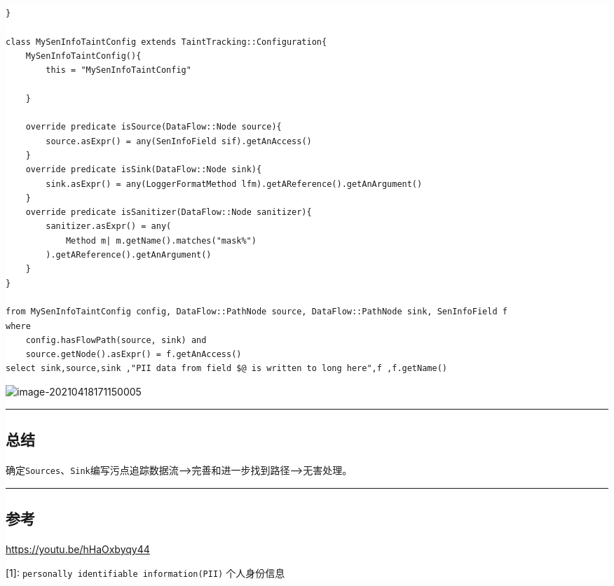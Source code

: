 ```
}

class MySenInfoTaintConfig extends TaintTracking::Configuration{
    MySenInfoTaintConfig(){
        this = "MySenInfoTaintConfig"

    }

    override predicate isSource(DataFlow::Node source){
        source.asExpr() = any(SenInfoField sif).getAnAccess()
    }
    override predicate isSink(DataFlow::Node sink){
        sink.asExpr() = any(LoggerFormatMethod lfm).getAReference().getAnArgument()
    }
    override predicate isSanitizer(DataFlow::Node sanitizer){
        sanitizer.asExpr() = any(
            Method m| m.getName().matches("mask%")
        ).getAReference().getAnArgument()
    }
}

from MySenInfoTaintConfig config, DataFlow::PathNode source, DataFlow::PathNode sink, SenInfoField f
where 
    config.hasFlowPath(source, sink) and
    source.getNode().asExpr() = f.getAnAccess()
select sink,source,sink ,"PII data from field $@ is written to long here",f ,f.getName()
```

![image-20210418171150005](https://gitee.com/samny/images/raw/master/50u11er50ec/50u11er50ec.png)



---

## 总结

确定`Sources`、`Sink`编写污点追踪数据流-->完善和进一步找到路径-->无害处理。



----

## 参考

https://youtu.be/hHaOxbyqy44

[1]: `personally identifiable information(PII)` 个人身份信息